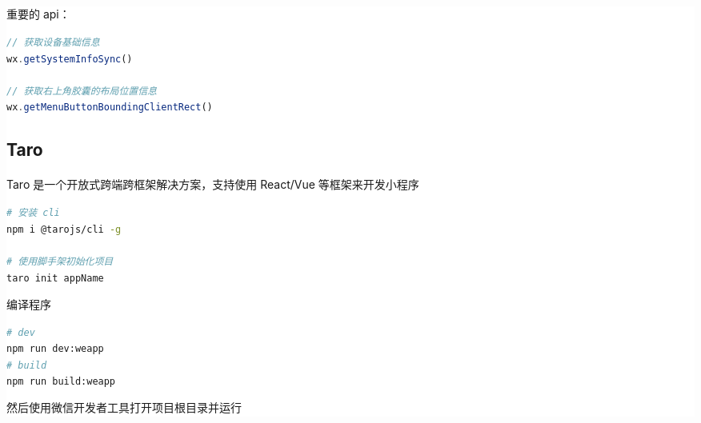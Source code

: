 重要的 api：

```js
// 获取设备基础信息
wx.getSystemInfoSync()

// 获取右上角胶囊的布局位置信息
wx.getMenuButtonBoundingClientRect()
```

## Taro

Taro 是一个开放式跨端跨框架解决方案，支持使用 React/Vue 等框架来开发小程序

```sh
# 安装 cli
npm i @tarojs/cli -g

# 使用脚手架初始化项目
taro init appName
```

编译程序

```sh
# dev 
npm run dev:weapp
# build
npm run build:weapp
```

然后使用微信开发者工具打开项目根目录并运行
